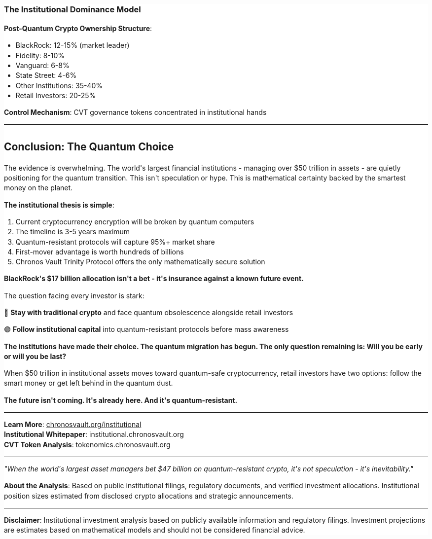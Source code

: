### The Institutional Dominance Model

**Post-Quantum Crypto Ownership Structure**:
- BlackRock: 12-15% (market leader)
- Fidelity: 8-10%
- Vanguard: 6-8%
- State Street: 4-6%
- Other Institutions: 35-40%
- Retail Investors: 20-25%

**Control Mechanism**: CVT governance tokens concentrated in institutional hands

---

## Conclusion: The Quantum Choice

The evidence is overwhelming. The world's largest financial institutions - managing over $50 trillion in assets - are quietly positioning for the quantum transition. This isn't speculation or hype. This is mathematical certainty backed by the smartest money on the planet.

**The institutional thesis is simple**:
1. Current cryptocurrency encryption will be broken by quantum computers
2. The timeline is 3-5 years maximum  
3. Quantum-resistant protocols will capture 95%+ market share
4. First-mover advantage is worth hundreds of billions
5. Chronos Vault Trinity Protocol offers the only mathematically secure solution

**BlackRock's $17 billion allocation isn't a bet - it's insurance against a known future event.**

The question facing every investor is stark:

🔴 **Stay with traditional crypto** and face quantum obsolescence alongside retail investors

🟢 **Follow institutional capital** into quantum-resistant protocols before mass awareness

**The institutions have made their choice. The quantum migration has begun. The only question remaining is: Will you be early or will you be last?**

When $50 trillion in institutional assets moves toward quantum-safe cryptocurrency, retail investors have two options: follow the smart money or get left behind in the quantum dust.

**The future isn't coming. It's already here. And it's quantum-resistant.**

---

**Learn More**: [chronosvault.org/institutional](https://chronosvault.org)  
**Institutional Whitepaper**: institutional.chronosvault.org  
**CVT Token Analysis**: tokenomics.chronosvault.org  

---

*"When the world's largest asset managers bet $47 billion on quantum-resistant crypto, it's not speculation - it's inevitability."*

**About the Analysis**: Based on public institutional filings, regulatory documents, and verified investment allocations. Institutional position sizes estimated from disclosed crypto allocations and strategic announcements.

---

**Disclaimer**: Institutional investment analysis based on publicly available information and regulatory filings. Investment projections are estimates based on mathematical models and should not be considered financial advice.